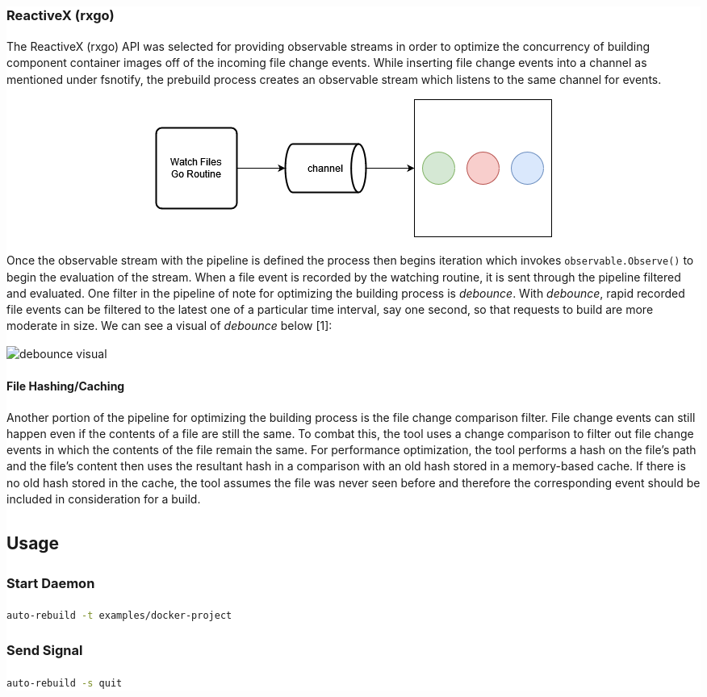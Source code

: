### ReactiveX (rxgo)

The ReactiveX \(rxgo\) API was selected for providing observable streams in order to optimize the concurrency of building component container images off of the incoming file change events. While inserting file change events into a channel as mentioned under fsnotify, the prebuild process creates an observable stream which listens to the same channel for events.

<p style="text-align: center;">
    <img alt="file watcher to channel to observable" src="img/watcher-to-builder.png"/>
</p>

Once the observable stream with the pipeline is defined the process then begins iteration which invokes `observable.Observe()` to begin the evaluation of the stream. When a file event is recorded by the watching routine, it is sent through the pipeline filtered and evaluated. One filter in the pipeline of note for optimizing the building process is *debounce*. With *debounce*, rapid recorded file events can be filtered to the latest one of a particular time interval, say one second, so that requests to build are more moderate in size. We can see a visual of *debounce* below \[1\]:

![debounce visual](https://camo.githubusercontent.com/06731dc28903ae9d7163b9155c9664ff6986819bc3167055d6b46521533924d5/687474703a2f2f7265616374697665782e696f2f646f63756d656e746174696f6e2f6f70657261746f72732f696d616765732f6465626f756e63652e706e67) 

#### File Hashing/Caching

Another portion of the pipeline for optimizing the building process is the file change comparison filter. File change events can still happen even if the contents of a file are still the same. To combat this, the tool uses a change comparison to filter out file change events in which the contents of the file remain the same. For performance optimization, the tool performs a hash on the file’s path and the file’s content then uses the resultant hash in a comparison with an old hash stored in a memory-based cache. If there is no old hash stored in the cache, the tool assumes the file was never seen before and therefore the corresponding event should be included in consideration for a build.

## Usage

### Start Daemon

```sh
auto-rebuild -t examples/docker-project
```

### Send Signal

```sh
auto-rebuild -s quit
```
